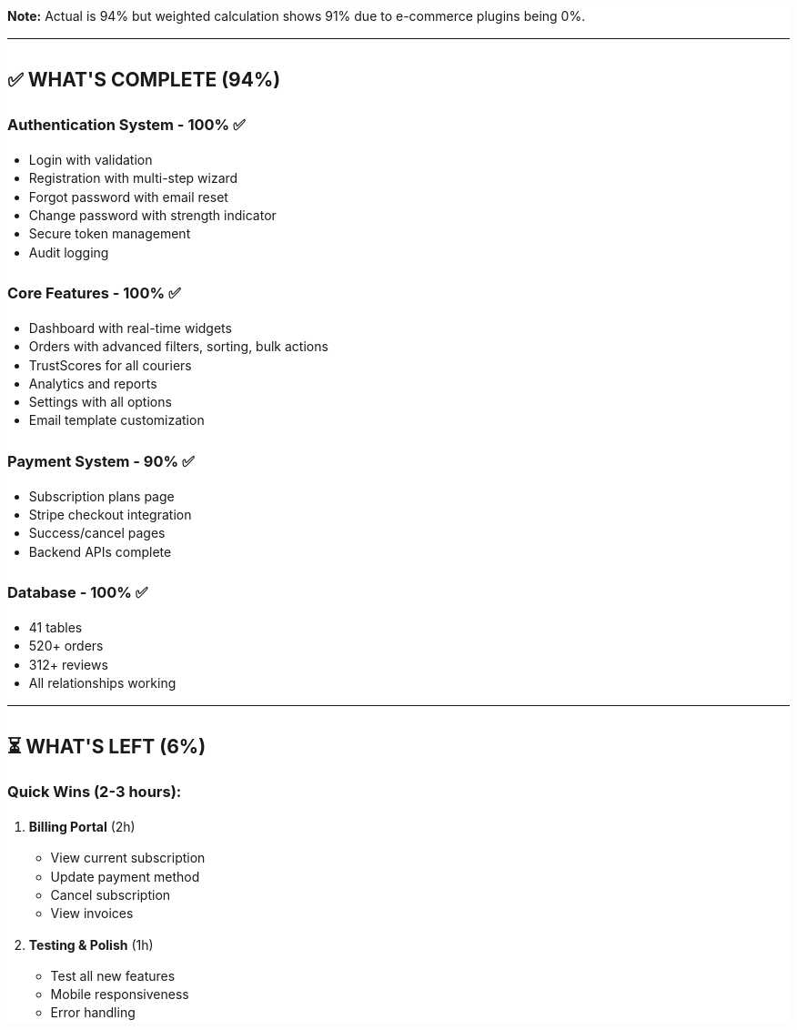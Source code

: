 **Note:** Actual is 94% but weighted calculation shows 91% due to e-commerce plugins being 0%.

---

## ✅ WHAT'S COMPLETE (94%)

### **Authentication System - 100% ✅**
- Login with validation
- Registration with multi-step wizard
- Forgot password with email reset
- Change password with strength indicator
- Secure token management
- Audit logging

### **Core Features - 100% ✅**
- Dashboard with real-time widgets
- Orders with advanced filters, sorting, bulk actions
- TrustScores for all couriers
- Analytics and reports
- Settings with all options
- Email template customization

### **Payment System - 90% ✅**
- Subscription plans page
- Stripe checkout integration
- Success/cancel pages
- Backend APIs complete

### **Database - 100% ✅**
- 41 tables
- 520+ orders
- 312+ reviews
- All relationships working

---

## ⏳ WHAT'S LEFT (6%)

### **Quick Wins (2-3 hours):**
1. **Billing Portal** (2h)
   - View current subscription
   - Update payment method
   - Cancel subscription
   - View invoices

2. **Testing & Polish** (1h)
   - Test all new features
   - Mobile responsiveness
   - Error handling
